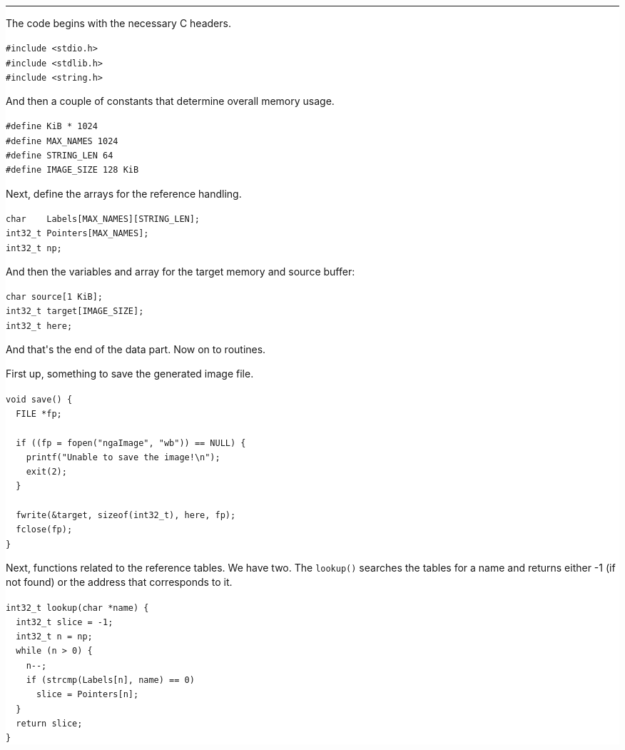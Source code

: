 ----

The code begins with the necessary C headers.

````
#include <stdio.h>
#include <stdlib.h>
#include <string.h>
````

And then a couple of constants that determine overall memory usage.

````
#define KiB * 1024
#define MAX_NAMES 1024
#define STRING_LEN 64
#define IMAGE_SIZE 128 KiB
````

Next, define the arrays for the reference handling.

````
char    Labels[MAX_NAMES][STRING_LEN];
int32_t Pointers[MAX_NAMES];
int32_t np;
````

And then the variables and array for the target memory and source buffer:

````
char source[1 KiB];
int32_t target[IMAGE_SIZE];
int32_t here;
````

And that's the end of the data part. Now on to routines.

First up, something to save the generated image file.

````
void save() {
  FILE *fp;

  if ((fp = fopen("ngaImage", "wb")) == NULL) {
    printf("Unable to save the image!\n");
    exit(2);
  }

  fwrite(&target, sizeof(int32_t), here, fp);
  fclose(fp);
}
````

Next, functions related to the reference tables. We have two. The `lookup()` searches the tables for a name and returns either -1 (if not found) or the address that corresponds to it.

````
int32_t lookup(char *name) {
  int32_t slice = -1;
  int32_t n = np;
  while (n > 0) {
    n--;
    if (strcmp(Labels[n], name) == 0)
      slice = Pointers[n];
  }
  return slice;
}
````
